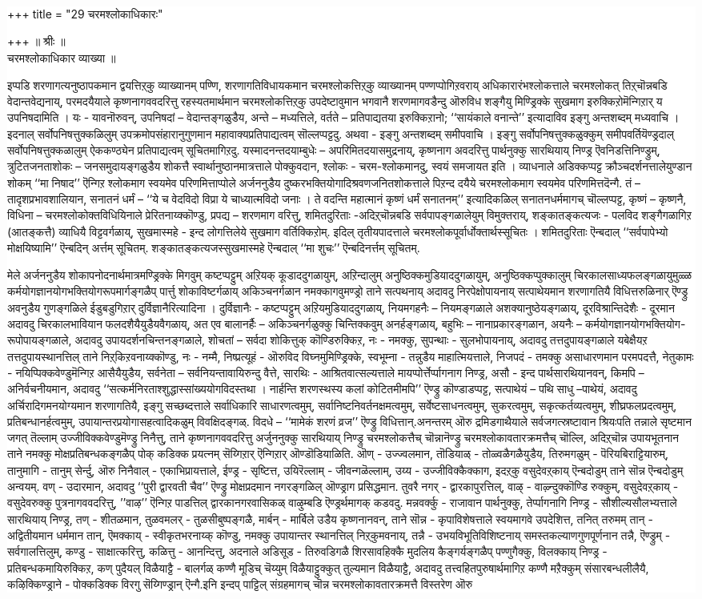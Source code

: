 +++
title = "29 चरमश्लोकाधिकारः"

+++
॥ श्रीः ॥   
चरमश्लोकाधिकार व्याख्या ॥  
  
इप्पडि शरणागत्यनुष्ठापकमान द्वयत्तिऱ्‌कु व्याख्यानम् पण्णि, शरणागतिविधायकमान चरमश्लोकत्तिऱ्‌कु व्याख्यानम् पण्णप्पोगिऱवराय् अधिकारारंभश्लोकत्ताले चरमश्लोकत् तिऱ्‌चॊन्नबडि वेदान्तवेद्यनाय्, परमदयैयाले कृष्णनागववदरित्तु रहस्यतमार्थमान चरमश्लोकत्तिऱ्‌कु उपदेष्टावुमान भगवानै शरणमागवडैन्दु ऒरुविध शङ्गैयु मिण्ड्रिक्के सुखमाग इरुक्किऱोमॆन्गिऱार् य उपनिषदामिति । यः - यावनॊरुवन्, उपनिषदां – वेदान्तङ्गळुडैय, अन्ते – मध्यत्तिले, वर्तते – प्रतिपाद्यतया इरुक्किऱानो; ‘‘सायंकाले वनान्ते’’ इत्यादाविव इङ्गु अन्तशब्दम् मध्यवाचि । इदनाल् सर्वोपनिषत्तुक्कळिलुम् उपक्रमोपसंहारानुगुणमान महावाक्यप्रतिपाद्यत्वम् सॊल्लप्पट्टदु. अथवा - इङ्गु अन्तशब्दम् समीपवाचि । इङ्गु सर्वोपनिषत्तुक्कळुक्कुम् समीपवर्तियॆण्ड्रदाल् सर्वोपनिषत्तुक्कळालुम् ऐककण्ठ्येन प्रतिपाद्यत्वम् सूचितमागिऱदु. यस्मादनन्तदयाम्बुधेः – अपरिमितदयासमुद्रनाय्, कृष्णनाग अवदरित्तु पार्थनुक्कु सारथियाय् निण्ड्र ऎवनिडत्तिनिण्ड्रुम्, त्रुटितजनताशोकः – जनसमुदायङ्गळुडैय शोकत्तै स्वार्थानुष्ठानमात्रत्ताले पोक्कुवदान, श्लोकः - चरम-श्लोकमानदु, स्वयं समजायत इति । व्याधनाले अडिक्कप्पट्ट क्रौञ्चदर्शनत्तालेयुण्डान शोकम् ‘‘मा निषाद’’ ऎन्गिऱ श्लोकमाग स्वयमेव परिणमित्ताप्पोले अर्जननुडैय दुष्करभक्तियोगादिश्रवणजनितशोकत्ताले पिऱन्द दयैये चरमश्लोकमाग स्वयमेव परिणमित्तदॆन्गै. तं – तादृशप्रभावशालियान, सनातनं धर्मं – ‘‘ये च वेदविदो विप्रा ये चाध्यात्मविदो जनाः । ते वदन्ति महात्मानं कृष्णं धर्मं सनातनम्’’ इत्यादिकळिल् सनातनधर्ममागच् चॊल्लप्पट्ट, कृष्णं – कृष्णनै, विधिना – चरमश्लोकोक्तविधियिनाले प्रेरितनाय्क्कॊण्डु, प्रपद्य – शरणमाग वरित्तु, शमितदुरिताः -अदिऱ्‌चॊन्नबडि सर्वपापङ्गळालेयुम् विमुक्तराय्, शङ्कातङ्कत्यजः - पलविद शङ्गैगळागिऱ (आतङ्कत्तै) व्याधियै विट्टवर्गळाय्, सुखमास्महे - इन्द लोगत्तिलेये सुखमाग वर्तिक्किऱोम्. इदिल् तृतीयपादत्ताले चरमश्लोकपूर्वार्धोक्तार्थस्सूचितः । शमितदुरिताः ऎन्बदाल् ‘‘सर्वपापेभ्यो मोक्षयिष्यामि’’ ऎन्बदिन् अर्त्तम् सूचितम्. शङ्कातङ्कत्यजस्सुखमास्महे ऎन्बदाल् ‘‘मा शुचः’’ ऎन्बदिनर्त्तम् सूचितम्.  
  
मेले अर्जननुडैय शोकापनोदनार्थमात्रमण्ड्रिक्के मिगवुम् कष्टप्पट्टुम् अऱियक् कूडाददुगळायुम्, अऱिन्दालुम् अनुष्ठिक्कमुडियाददुगळायुम्, अनुष्ठिक्कप्पुक्कालुम् चिरकालसाध्यफलङ्गळायुमुळ्ळ कर्मयोगज्ञानयोगभक्तियोगरूपमार्गङ्गळैप् पार्त्तु शोकाविष्टर्गळाय् अकिञ्चनर्गळान नमक्कागवुमण्ड्रो ताने सत्पथनाय् अदावदु निरपेक्षोपायनाय् सत्पाथेयमान शरणागतियै विधित्तरुळिनार् ऎण्ड्रु अवनुडैय गुणङ्गळिले ईडुबडुगिऱार् दुर्विज्ञानैरित्यादिना । दुर्विज्ञानैः - कष्टप्पट्टुम् अऱियमुडियाददुगळाय्, नियमगहनैः – नियमङ्गळाले अशक्यानुष्ठेयङ्गळाय्, दूरविश्रान्तिदेशैः - दूरमान अदावदु चिरकालभावियान फलदशैयैयुडैयवैगळाय्, अत एव बालानर्हैः – अकिञ्चनर्गळुक्कु चिन्तिक्कवुम् अनर्हङ्गळाय्, बहुभिः – नानाप्रकारङ्गळान, अयनैः – कर्मयोगज्ञानयोगभक्तियोग-रूपोपायङ्गळाले, अदावदु उपायदर्शनचिन्तनङ्गळाले, शोचतां – सर्वदा शोकित्तुक् कॊण्डिरुक्किऱ, नः - नमक्कु, सुपन्थाः - सुलभोपायनाय्, अदावदु तत्तदुपायङ्गळाले यबेक्षैयऱ तत्तदुपायस्थानत्तिल् ताने निऱ्‌किऱवनाय्क्कॊण्डु, नः - नम्मै, निष्प्रत्यूहं - ऒरुविद विघ्नमुमिण्ड्रिक्के, स्वभूम्ना - तन्नुडैय माहात्मियत्ताले, निजपदं - तमक्कु असाधारणमान परमपदत्तै, नेतुकामः - नयिप्पिक्कवेण्डुमॆन्गिऱ आसैयैयुडैय, सर्वनेता – सर्वनियन्तावायिरुन्दु वैत्ते, सारथिः - आश्रितवात्सल्यत्ताले मायप्पोर्त्तेर्प्पागनाग निण्ड्र, असौ - इन्द पार्थसारथियानवन्, किमपि – अनिर्वचनीयमान, अदावदु ‘‘सत्कर्मनिरताश्शुद्धास्सांख्ययोगविदस्तथा । नार्हन्ति शरणस्थस्य कलां कोटितमीमपि’’ ऎण्ड्रु कॊण्डाडप्पट्ट, सत्पाथेयं – पथि साधु –पाथेयं, अदावदु अर्चिरादिगमनयोग्यमान शरणागतियै, इङ्गु सच्छब्दत्ताले सर्वाधिकारि साधारणत्वमुम्, सर्वानिष्टनिवर्तनक्षमत्वमुम्, सर्वेष्टसाधनत्वमुम्, सुकरत्वमुम्, सकृत्कर्तव्यत्वमुम्, शीघ्रफलप्रदत्वमुम्, प्रतिबन्धानर्हत्वमुम्, उपायान्तरप्रयोगासहत्वादिकळुम् विवक्षिदङ्गळ्. विदधे – ‘‘मामेकं शरणं व्रज’’ ऎण्ड्रु विधित्तान्.अनन्तरम् ऒरु द्रमिडगाथैयाले सर्वजगत्स्रष्टावान श्रियःपति तन्नाले सृष्टमान जगत् तॆल्लाम् उज्जीविक्कवेण्डुमॆण्ड्रु निनैत्तु, ताने कृष्णनागववदरित्तु अर्जुननुक्कु सारथियाय् निण्ड्रु चरमश्लोकत्तैच् चॊन्नानॆण्ड्रु चरमश्लोकावतारक्रमत्तैच् चॊल्लि, अदिऱ्‌चॊन्न उपायभूतनान ताने नमक्कु मोक्षप्रतिबन्धकङ्गळैप् पोक् कडिक्क प्रयत्नम् सॆय्गिऱार् ऎन्गिऱार् ऒण्डॊडियाळिति. ऒण् - उज्ज्वलमान, तॊडियाळ् - तोळ्वळैगळैयुडैय, तिरुमगळुम् - पॆरियबिराट्टियारुम्, तानुमागि - तानुम् सेर्न्दु, ऒरु निनैवाल् - एकाभिप्रायत्ताले, ईण्ड्र - सृष्टित्त, उयिरॆल्लाम् - जीवन्गळॆल्लाम्, उय्य - उज्जीविक्कैक्काग, इदऱ्‌कु वसुदेवऱ्‌काय् ऎन्बदोडुम् ताने सॊन्न ऎन्बदोडुम् अन्वयम्. वण् - उदारमान, अदावदु ‘‘पुरी द्वारवती चैव’’ ऎण्ड्रु मोक्षप्रदमान नगरङ्गळिल् ऒण्ड्राग प्रसिद्धमान. तुवरै नगर् - द्वारकापुरत्तिल्, वाऴ् - वाऴ्न्दुक्कॊण्डि रुक्कुम्, वसुदेवऱ्‌काय् - वसुदेवरुक्कु पुत्रनागववदरित्तु, ’’वाऴ’’ ऎन्गिऱ पाडत्तिल् द्वारकानगरवासिकळ् वाऴुम्बडि ऎण्ड्रर्थमागक् कडवदु. मन्नवर्क्कु - राजावान पार्थनुक्कु, तेर्प्पागनागि निण्ड्र - सौशील्यसौलभ्यत्ताले सारथियाय् निण्ड्र, तण् - शीतळमान, तुळवमलर् - तुळसीबुष्पङ्गळै, मार्बन् - मार्बिले उडैय कृष्णनानवन्, ताने सॊन्न - कृपाविशेषत्ताले स्वयमागवे उपदेशित्त, तनित् तरुमम् तान् - अद्वितीयमान धर्ममान तान्, ऎमक्काय् - स्वीकृतभरनाय्क् कॊण्डु, नमक्कु उपायान्तर स्थानत्तिल् निऱ्‌कुमवनाय्, तन्नै - उभयविभूतिविशिष्टनाय् समस्तकल्याणगुणपूर्णनान तन्नै, ऎण्ड्रुम् - सर्वगालत्तिलुम्, कण्डु - साक्षात्करित्तु, कळित्तु - आनन्दित्तु, अदनाले अडिसूड - तिरुवडिगळै शिरसावहिक्कै मुदलिय कैङ्गर्यङ्गळैप् पण्णुगैक्कु, विलक्काय् निण्ड्र - प्रतिबन्धकमायिरुक्किऱ, कण् पुदैयल् विळैयाट्टै - बालर्गळ् कण्णै मूडिच् चॆय्युम् विळैयाट्टुक्कुत् तुल्यमान विळैयाट्टै, अदावदु तत्त्वहितपुरुषार्थमागिऱ कण्णै मऱैक्कुम् संसारबन्धलीलैयै, कऴिक्किण्ड्राने - पोक्कडिक्क विरगु सॆय्गिण्ड्रान् ऎन्गै.इनि इन्दप् पाट्टिल् संग्रहमागच् चॊन्न चरमश्लोकावतारक्रमत्तै विस्तरेण ऒरु  
